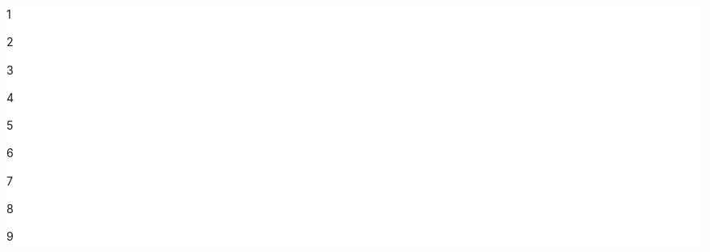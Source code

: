 1

</th>

<th style="border-right: 0.5pt solid ; border-bottom: 0.5pt solid ;  font-weight:normal;" align="center" valign="middle" charoff="50">

2

</th>

<th style="border-right: 0.5pt solid ; border-bottom: 0.5pt solid ;  font-weight:normal;" align="center" valign="middle" charoff="50">

3

</th>

<th style="border-right: 0.5pt solid ; border-bottom: 0.5pt solid ;  font-weight:normal;" align="center" valign="middle" charoff="50">

4

</th>

<th style="border-right: 0.5pt solid ; border-bottom: 0.5pt solid ;  font-weight:normal;" align="center" valign="middle" charoff="50">

5

</th>

<th style="border-right: 0.5pt solid ; border-bottom: 0.5pt solid ;  font-weight:normal;" align="center" valign="middle" charoff="50">

6

</th>

<th style="border-right: 0.5pt solid ; border-bottom: 0.5pt solid ;  font-weight:normal;" align="center" valign="middle" charoff="50">

7

</th>

<th style="border-right: 0.5pt solid ; border-bottom: 0.5pt solid ;  font-weight:normal;" align="center" valign="middle" charoff="50">

8

</th>

<th style="border-right: 0.5pt solid ; border-bottom: 0.5pt solid ;  font-weight:normal;" align="center" valign="middle" charoff="50">

9

</th>

<th style="border-right: 0.5pt solid ; border-bottom: 0.5pt solid ;  font-weight:normal;" align="center" valign="middle" charoff="50">

